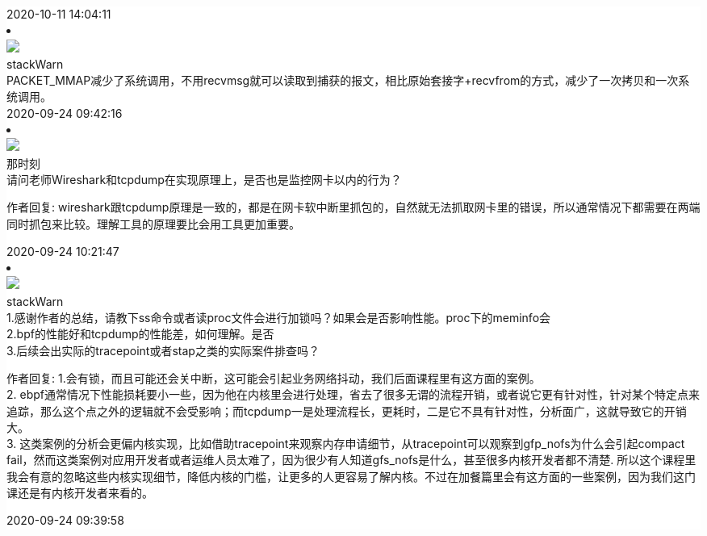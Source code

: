  </div>
  <div class="_3klNVc4Z_0">
    <div class="_3Hkula0k_0">2020-10-11 14:04:11</div>
  </div>
</div>
</div>
</li>
<li>
<div class="_2sjJGcOH_0"><img src="https://static001.geekbang.org/account/avatar/00/0f/4a/15/106eaaa8.jpg"
  class="_3FLYR4bF_0">
<div class="_36ChpWj4_0">
  <div class="_2zFoi7sd_0"><span>stackWarn</span>
  </div>
  <div class="_2_QraFYR_0">PACKET_MMAP减少了系统调用，不用recvmsg就可以读取到捕获的报文，相比原始套接字+recvfrom的方式，减少了一次拷贝和一次系统调用。</div>
  <div class="_10o3OAxT_0">
    
  </div>
  <div class="_3klNVc4Z_0">
    <div class="_3Hkula0k_0">2020-09-24 09:42:16</div>
  </div>
</div>
</div>
</li>
<li>
<div class="_2sjJGcOH_0"><img src="https://static001.geekbang.org/account/avatar/00/11/8f/cf/890f82d6.jpg"
  class="_3FLYR4bF_0">
<div class="_36ChpWj4_0">
  <div class="_2zFoi7sd_0"><span>那时刻</span>
  </div>
  <div class="_2_QraFYR_0">请问老师Wireshark和tcpdump在实现原理上，是否也是监控网卡以内的行为？</div>
  <div class="_10o3OAxT_0">
    <p class="_3KxQPN3V_0">作者回复: wireshark跟tcpdump原理是一致的，都是在网卡软中断里抓包的，自然就无法抓取网卡里的错误，所以通常情况下都需要在两端同时抓包来比较。理解工具的原理要比会用工具更加重要。</p>
  </div>
  <div class="_3klNVc4Z_0">
    <div class="_3Hkula0k_0">2020-09-24 10:21:47</div>
  </div>
</div>
</div>
</li>
<li>
<div class="_2sjJGcOH_0"><img src="https://static001.geekbang.org/account/avatar/00/0f/4a/15/106eaaa8.jpg"
  class="_3FLYR4bF_0">
<div class="_36ChpWj4_0">
  <div class="_2zFoi7sd_0"><span>stackWarn</span>
  </div>
  <div class="_2_QraFYR_0">1.感谢作者的总结，请教下ss命令或者读proc文件会进行加锁吗？如果会是否影响性能。proc下的meminfo会<br>2.bpf的性能好和tcpdump的性能差，如何理解。是否<br>3.后续会出实际的tracepoint或者stap之类的实际案件排查吗？</div>
  <div class="_10o3OAxT_0">
    <p class="_3KxQPN3V_0">作者回复: 1.会有锁，而且可能还会关中断，这可能会引起业务网络抖动，我们后面课程里有这方面的案例。<br>2. ebpf通常情况下性能损耗要小一些，因为他在内核里会进行处理，省去了很多无谓的流程开销，或者说它更有针对性，针对某个特定点来追踪，那么这个点之外的逻辑就不会受影响；而tcpdump一是处理流程长，更耗时，二是它不具有针对性，分析面广，这就导致它的开销大。<br>3. 这类案例的分析会更偏内核实现，比如借助tracepoint来观察内存申请细节，从tracepoint可以观察到gfp_nofs为什么会引起compact fail，然而这类案例对应用开发者或者运维人员太难了，因为很少有人知道gfs_nofs是什么，甚至很多内核开发者都不清楚. 所以这个课程里我会有意的忽略这些内核实现细节，降低内核的门槛，让更多的人更容易了解内核。不过在加餐篇里会有这方面的一些案例，因为我们这门课还是有内核开发者来看的。</p>
  </div>
  <div class="_3klNVc4Z_0">
    <div class="_3Hkula0k_0">2020-09-24 09:39:58</div>
  </div>
</div>
</div>
</li>
